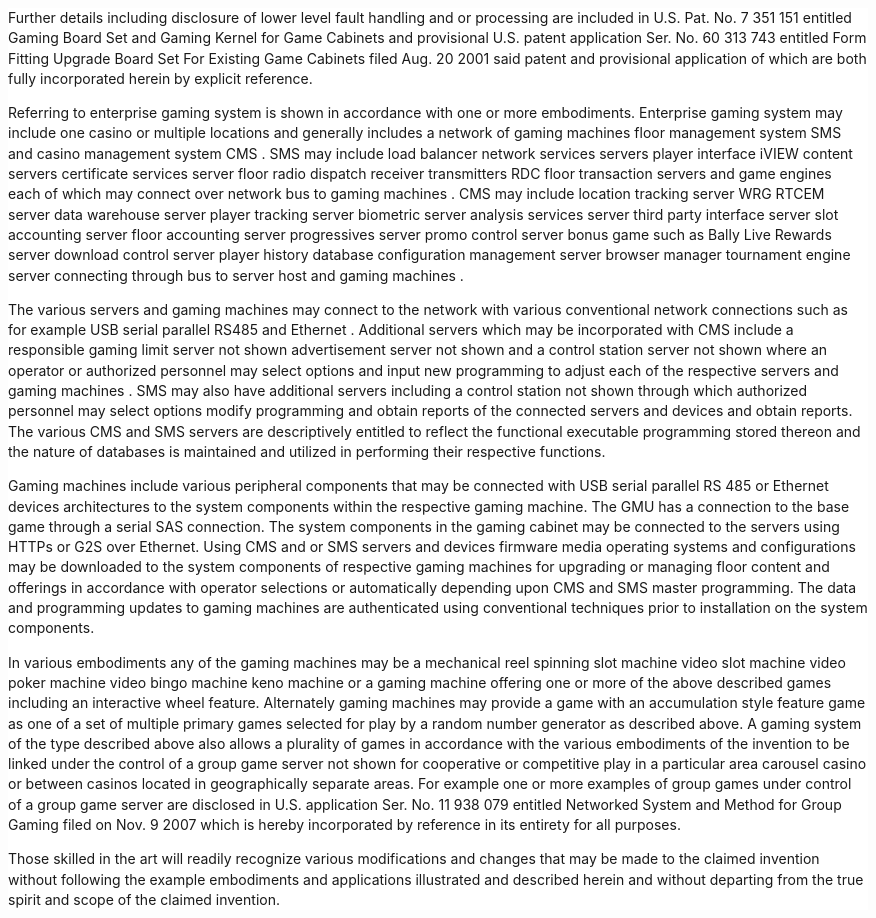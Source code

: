 Further details including disclosure of lower level fault handling and or processing are included in U.S. Pat. No. 7 351 151 entitled Gaming Board Set and Gaming Kernel for Game Cabinets and provisional U.S. patent application Ser. No. 60 313 743 entitled Form Fitting Upgrade Board Set For Existing Game Cabinets filed Aug. 20 2001 said patent and provisional application of which are both fully incorporated herein by explicit reference.

Referring to enterprise gaming system is shown in accordance with one or more embodiments. Enterprise gaming system may include one casino or multiple locations and generally includes a network of gaming machines floor management system SMS and casino management system CMS . SMS may include load balancer network services servers player interface iVIEW content servers certificate services server floor radio dispatch receiver transmitters RDC floor transaction servers and game engines each of which may connect over network bus to gaming machines . CMS may include location tracking server WRG RTCEM server data warehouse server player tracking server biometric server analysis services server third party interface server slot accounting server floor accounting server progressives server promo control server bonus game such as Bally Live Rewards server download control server player history database configuration management server browser manager tournament engine server connecting through bus to server host and gaming machines .

The various servers and gaming machines may connect to the network with various conventional network connections such as for example USB serial parallel RS485 and Ethernet . Additional servers which may be incorporated with CMS include a responsible gaming limit server not shown advertisement server not shown and a control station server not shown where an operator or authorized personnel may select options and input new programming to adjust each of the respective servers and gaming machines . SMS may also have additional servers including a control station not shown through which authorized personnel may select options modify programming and obtain reports of the connected servers and devices and obtain reports. The various CMS and SMS servers are descriptively entitled to reflect the functional executable programming stored thereon and the nature of databases is maintained and utilized in performing their respective functions.

Gaming machines include various peripheral components that may be connected with USB serial parallel RS 485 or Ethernet devices architectures to the system components within the respective gaming machine. The GMU has a connection to the base game through a serial SAS connection. The system components in the gaming cabinet may be connected to the servers using HTTPs or G2S over Ethernet. Using CMS and or SMS servers and devices firmware media operating systems and configurations may be downloaded to the system components of respective gaming machines for upgrading or managing floor content and offerings in accordance with operator selections or automatically depending upon CMS and SMS master programming. The data and programming updates to gaming machines are authenticated using conventional techniques prior to installation on the system components.

In various embodiments any of the gaming machines may be a mechanical reel spinning slot machine video slot machine video poker machine video bingo machine keno machine or a gaming machine offering one or more of the above described games including an interactive wheel feature. Alternately gaming machines may provide a game with an accumulation style feature game as one of a set of multiple primary games selected for play by a random number generator as described above. A gaming system of the type described above also allows a plurality of games in accordance with the various embodiments of the invention to be linked under the control of a group game server not shown for cooperative or competitive play in a particular area carousel casino or between casinos located in geographically separate areas. For example one or more examples of group games under control of a group game server are disclosed in U.S. application Ser. No. 11 938 079 entitled Networked System and Method for Group Gaming filed on Nov. 9 2007 which is hereby incorporated by reference in its entirety for all purposes.

Those skilled in the art will readily recognize various modifications and changes that may be made to the claimed invention without following the example embodiments and applications illustrated and described herein and without departing from the true spirit and scope of the claimed invention.


